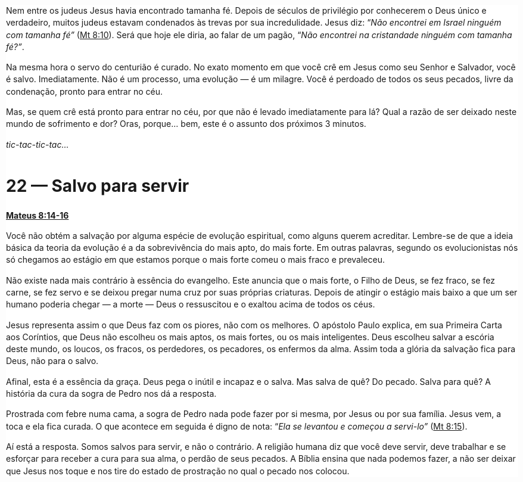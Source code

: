 Nem entre os judeus Jesus havia encontrado tamanha fé. Depois de séculos
de privilégio por conhecerem o Deus único e verdadeiro, muitos judeus
estavam condenados às trevas por sua incredulidade. Jesus diz: “*Não
encontrei em Israel ninguém com tamanha fé”* ([Mt
8:10](http://bibliaonline.com.br/acf/mt/8/10)). Será que hoje ele diria,
ao falar de um pagão, “*Não encontrei na cristandade ninguém com tamanha
fé?”*.

Na mesma hora o servo do centurião é curado. No exato momento em que
você crê em Jesus como seu Senhor e Salvador, você é salvo.
Imediatamente. Não é um processo, uma evolução — é um milagre. Você é
perdoado de todos os seus pecados, livre da condenação, pronto para
entrar no céu.

Mas, se quem crê está pronto para entrar no céu, por que não é levado
imediatamente para lá? Qual a razão de ser deixado neste mundo de
sofrimento e dor? Oras, porque... bem, este é o assunto dos próximos 3
minutos.

*tic-tac-tic-tac...*

22 — Salvo para servir
======================

[**Mateus 8:14-16**](http://bibliaonline.com.br/acf/mt/8/14-16)

Você não obtém a salvação por alguma espécie de evolução espiritual,
como alguns querem acreditar. Lembre-se de que a ideia básica da teoria
da evolução é a da sobrevivência do mais apto, do mais forte. Em outras
palavras, segundo os evolucionistas nós só chegamos ao estágio em que
estamos porque o mais forte comeu o mais fraco e prevaleceu.

Não existe nada mais contrário à essência do evangelho. Este anuncia que
o mais forte, o Filho de Deus, se fez fraco, se fez carne, se fez servo
e se deixou pregar numa cruz por suas próprias criaturas. Depois de
atingir o estágio mais baixo a que um ser humano poderia chegar — a
morte — Deus o ressuscitou e o exaltou acima de todos os céus.

Jesus representa assim o que Deus faz com os piores, não com os
melhores. O apóstolo Paulo explica, em sua Primeira Carta aos Coríntios,
que Deus não escolheu os mais aptos, os mais fortes, ou os mais
inteligentes. Deus escolheu salvar a escória deste mundo, os loucos, os
fracos, os perdedores, os pecadores, os enfermos da alma. Assim toda a
glória da salvação fica para Deus, não para o salvo.

Afinal, esta é a essência da graça. Deus pega o inútil e incapaz e o
salva. Mas salva de quê? Do pecado. Salva para quê? A história da cura
da sogra de Pedro nos dá a resposta.

Prostrada com febre numa cama, a sogra de Pedro nada pode fazer por si
mesma, por Jesus ou por sua família. Jesus vem, a toca e ela fica
curada. O que acontece em seguida é digno de nota: “*Ela se levantou e
começou a servi-lo”* ([Mt
8:15](http://bibliaonline.com.br/acf/mt/8/15)).

Aí está a resposta. Somos salvos para servir, e não o contrário. A
religião humana diz que você deve servir, deve trabalhar e se esforçar
para receber a cura para sua alma, o perdão de seus pecados. A Bíblia
ensina que nada podemos fazer, a não ser deixar que Jesus nos toque e
nos tire do estado de prostração no qual o pecado nos colocou.
